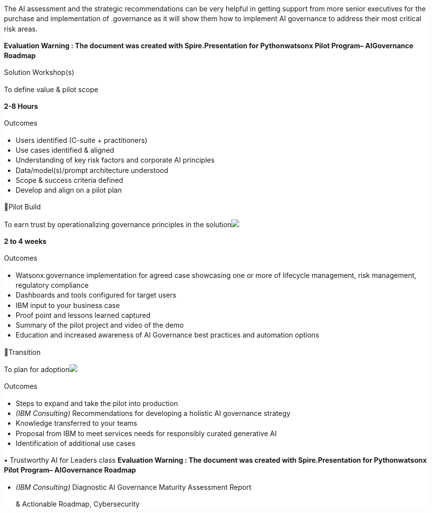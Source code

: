 The AI assessment and the strategic recommendations can be very helpful in getting support from more senior executives for the purchase and implementation of .governance as it  will show them how to implement AI governance to address their most critical risk areas.


**Evaluation Warning : The document was created with Spire.Presentation for Pythonwatsonx Pilot Program– AIGovernance Roadmap**

Solution Workshop(s)

To define value & pilot scope

**2-8 Hours**

Outcomes

- Users identified (C-suite + practitioners)
- Use cases identified & aligned 
- Understanding of key risk factors and corporate AI principles 
- Data/model(s)/prompt architecture understood
- Scope & success criteria defined
- Develop and align on a pilot plan

Pilot Build

To earn trust by operationalizing governance  principles in the solution![](Aspose.Words.861f1e1e-06f9-4b4a-a47e-cd16bc04f5b1.011.png)

**2 to 4 weeks**

Outcomes

- Watsonx.governance implementation for agreed case showcasing one or more of lifecycle management, risk management, regulatory compliance 
- Dashboards and tools configured for target users
- IBM input to your business case 
- Proof point and lessons learned captured
- Summary of the pilot project and video of the demo
- Education and increased awareness of AI Governance best practices and automation options

Transition

To plan for adoption![](Aspose.Words.861f1e1e-06f9-4b4a-a47e-cd16bc04f5b1.012.png)

Outcomes

- Steps to expand and take the pilot into production 
- *(IBM Consulting)* Recommendations for developing a holistic AI governance strategy
- Knowledge transferred to your teams 
- Proposal from IBM to meet services needs for responsibly curated generative AI 
- Identification of additional use cases

• Trustworthy AI for Leaders class
**Evaluation Warning : The document was created with Spire.Presentation for Pythonwatsonx Pilot Program– AIGovernance Roadmap**

- *(IBM Consulting)* Diagnostic AI Governance Maturity Assessment Report 

  & Actionable Roadmap, Cybersecurity
